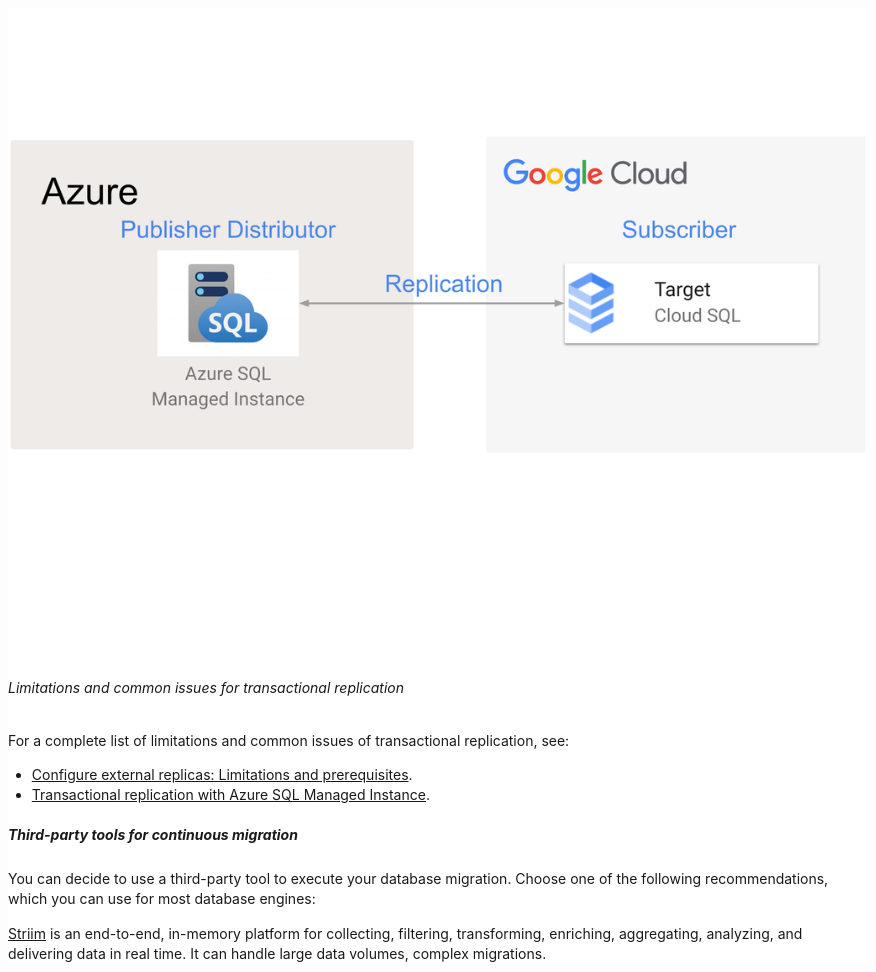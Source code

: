 ![diagram of a replication setup from Azure SQL Managed Instance to Cloud SQL for SQL Server](docs/azuresqlmi_replication.svg "Diagram of a replication setup from Azure SQL Managed Instance to Cloud SQL for SQL Server")

###### Limitations and common issues for transactional replication

For a complete list of limitations and common issues of transactional
replication, see:

- [Configure external replicas: Limitations and prerequisites](https://cloud.google.com/sql/docs/sqlserver/replication/configure-external-replica#limitations-and-prerequisites).
- [Transactional replication with Azure SQL Managed Instance](https://learn.microsoft.com/en-us/azure/azure-sql/managed-instance/replication-transactional-overview?view=azuresql-mi).

##### Third-party tools for continuous migration

You can decide to use a third-party tool to execute your database migration.
Choose one of the following recommendations, which you can use for most database
engines:

[Striim](https://www.striim.com/striim-for-google-cloud-sql/) is an end-to-end,
in-memory platform for collecting, filtering, transforming, enriching,
aggregating, analyzing, and delivering data in real time. It can handle large
data volumes, complex migrations.

